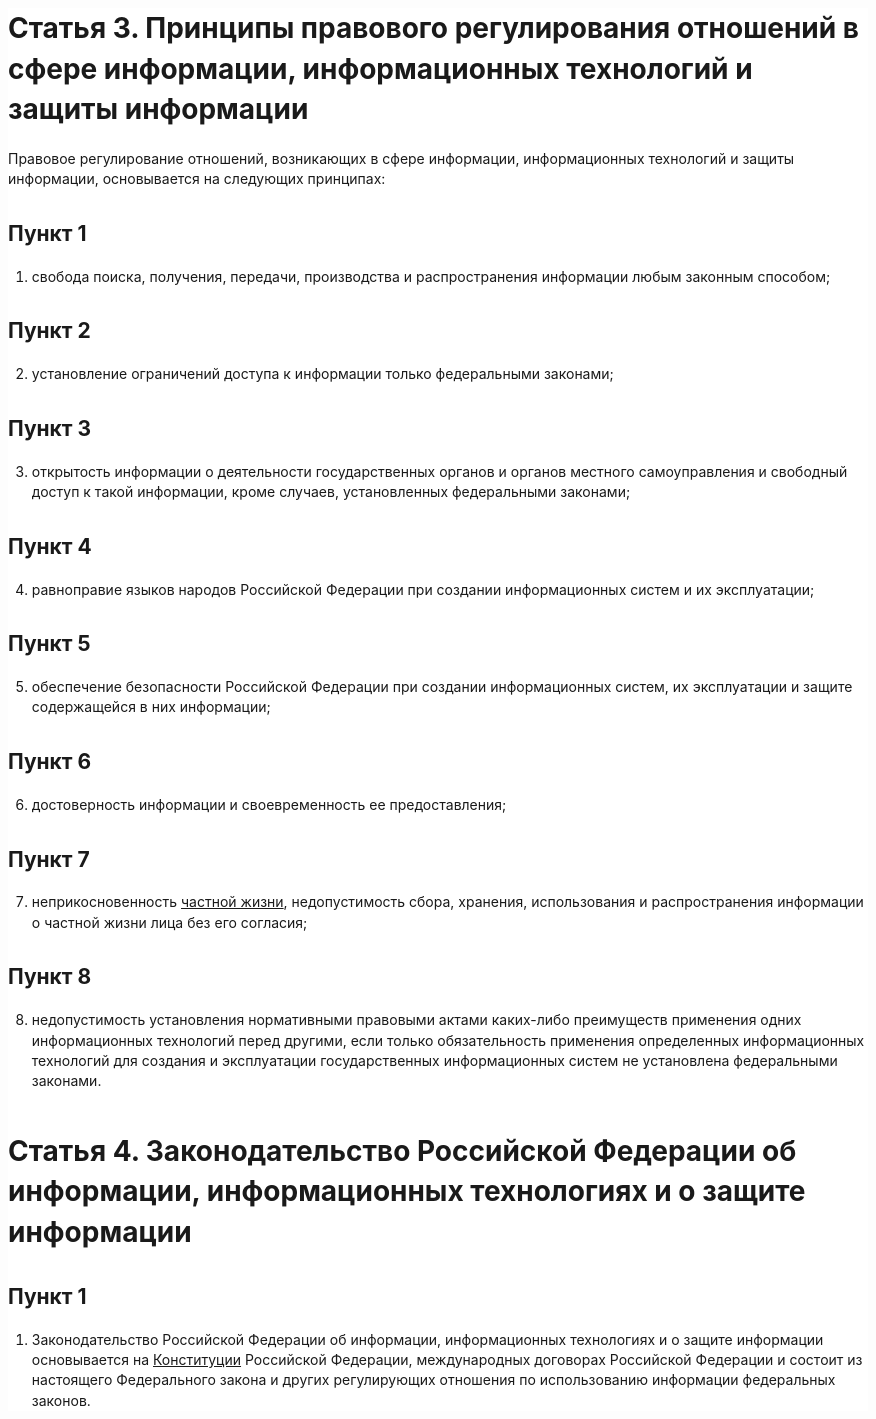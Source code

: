 # **Статья 3. Принципы правового регулирования отношений в сфере информации, информационных технологий и защиты информации**

Правовое регулирование отношений, возникающих в сфере информации, информационных технологий и защиты информации, основывается на следующих принципах:

## Пункт 1
1) свобода поиска, получения, передачи, производства и распространения информации любым законным способом;

## Пункт 2
2) установление ограничений доступа к информации только федеральными законами;

## Пункт 3
3) открытость информации о деятельности государственных органов и органов местного самоуправления и свободный доступ к такой информации, кроме случаев, установленных федеральными законами;

## Пункт 4
4) равноправие языков народов Российской Федерации при создании информационных систем и их эксплуатации;

## Пункт 5
5) обеспечение безопасности Российской Федерации при создании информационных систем, их эксплуатации и защите содержащейся в них информации;

## Пункт 6
6) достоверность информации и своевременность ее предоставления;

## Пункт 7
7) неприкосновенность [частной жизни](https://login.consultant.ru/link/?req=doc&base=LAW&n=133029&date=22.03.2025&dst=100011&field=134&demo=2), недопустимость сбора, хранения, использования и распространения информации о частной жизни лица без его согласия;

## Пункт 8
8) недопустимость установления нормативными правовыми актами каких-либо преимуществ применения одних информационных технологий перед другими, если только обязательность применения определенных информационных технологий для создания и эксплуатации государственных информационных систем не установлена федеральными законами.

# **Статья 4. Законодательство Российской Федерации об информации, информационных технологиях и о защите информации**

## Пункт 1
1. Законодательство Российской Федерации об информации, информационных технологиях и о защите информации основывается на [Конституции](https://login.consultant.ru/link/?req=doc&base=LAW&n=2875&date=22.03.2025&demo=2) Российской Федерации, международных договорах Российской Федерации и состоит из настоящего Федерального закона и других регулирующих отношения по использованию информации федеральных законов.
